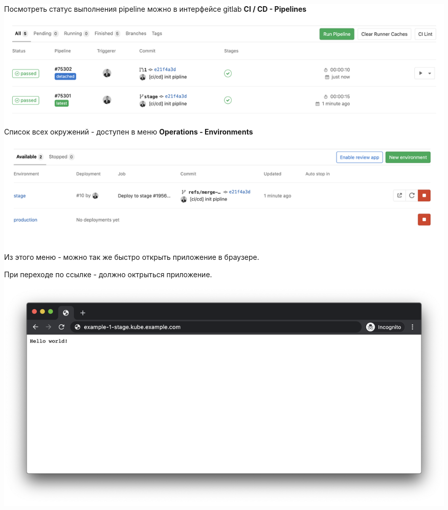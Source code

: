 Посмотреть статус выполнения pipeline можно в интерфейсе gitlab **CI / CD - Pipelines**

![alt_text](gitlab-rails-files/images/7.png "image_tooltip")


Список всех окружений - доступен в меню **Operations - Environments**

![alt_text](gitlab-rails-files/images/8.png "image_tooltip")

Из этого меню - можно так же быстро открыть приложение в браузере.

При переходе по ссылке - должно октрыться приложение.

![alt_text](gitlab-rails-files/images/9.png "image_tooltip")
